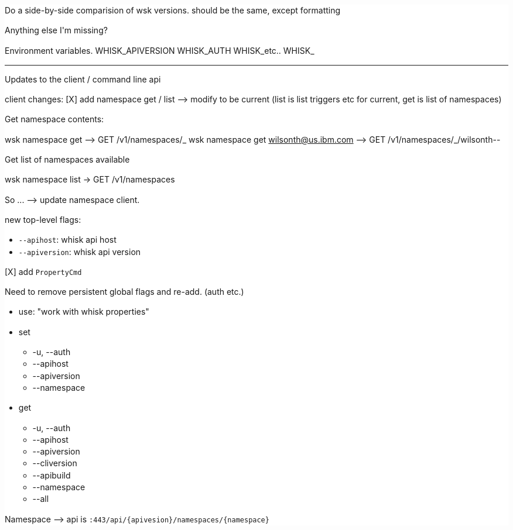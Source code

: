 Do a side-by-side comparision of wsk versions.  should be the same, except formatting

Anything else I'm missing?

Environment variables.
WHISK_APIVERSION
WHISK_AUTH
WHISK_etc..
WHISK_




---

Updates to the client / command line api


client changes:
[X] add namespace get / list --> modify to be current (list is list triggers etc for current, get is list of namespaces)

Get namespace contents:

wsk namespace get --> GET /v1/namespaces/_
wsk namespace get wilsonth@us.ibm.com --> GET /v1/namespaces/_/wilsonth--

Get list of namespaces available

wsk namespace list -> GET /v1/namespaces

So ... --> update namespace client.


new top-level flags:
- `--apihost`: whisk api host
- `--apiversion`: whisk api version

[X] add `PropertyCmd`


Need to remove persistent global flags and re-add. (auth etc.)

- use: "work with whisk properties"
- set
  + -u, --auth
  + --apihost
  + --apiversion
  + --namespace


- get
  + -u, --auth
  + --apihost
  + --apiversion
  + --cliversion
  + --apibuild
  + --namespace
  + --all

Namespace --> api is `:443/api/{apivesion}/namespaces/{namespace}`
